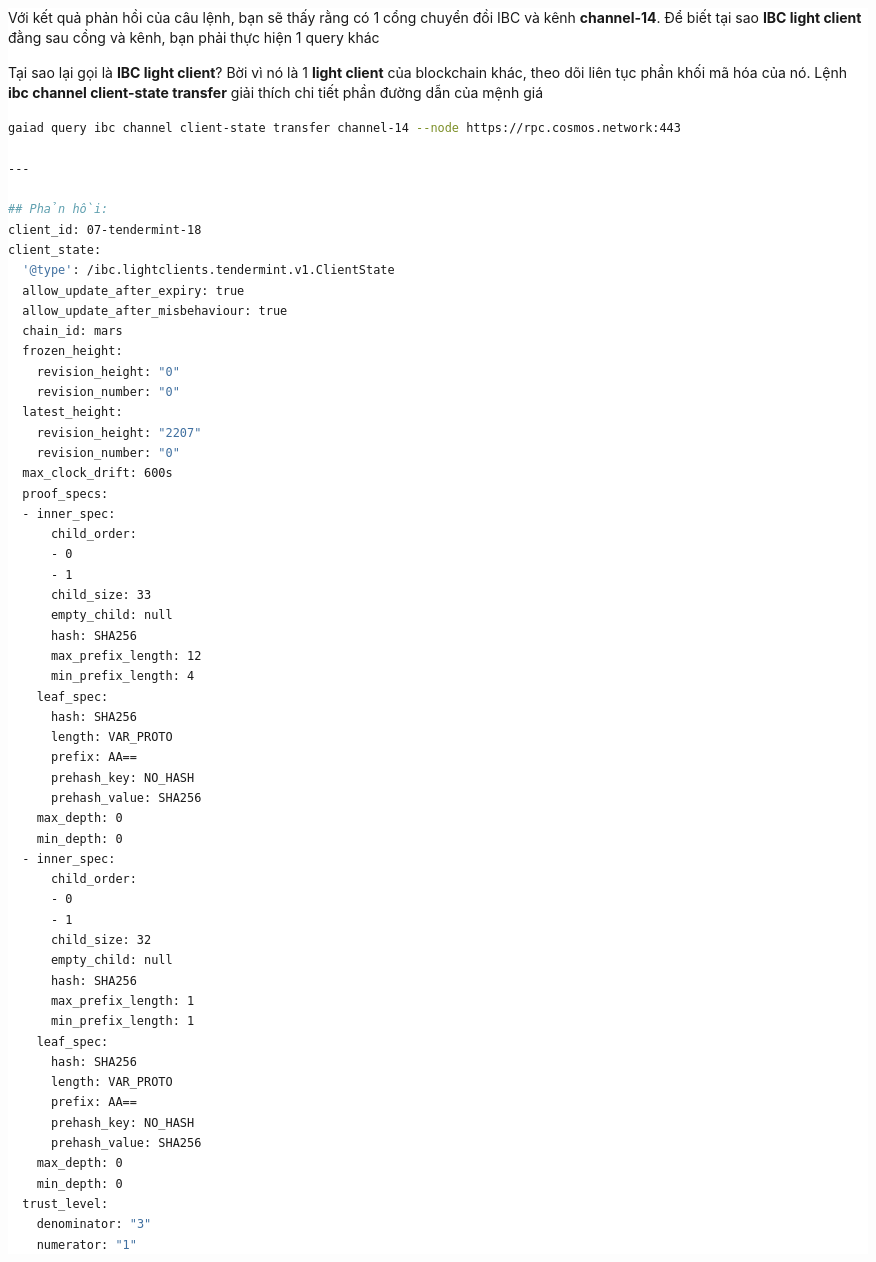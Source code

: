 Với kết quả phản hồi của câu lệnh, bạn sẽ thấy rằng có 1 cổng chuyển đồi IBC và kênh
**channel-14**.
Để biết tại sao **IBC light client** đằng sau cồng và kênh, bạn phải thực hiện 1 query khác

Tại sao lại gọi là **IBC light client**? Bời vì nó là 1 **light client** của blockchain khác, theo dõi liên tục phần khối mã hóa của nó.
Lệnh **ibc channel client-state transfer** giải thích chi tiết phần đường dẫn của mệnh giá

```bash
gaiad query ibc channel client-state transfer channel-14 --node https://rpc.cosmos.network:443

---

## Phản hồi:
client_id: 07-tendermint-18
client_state:
  '@type': /ibc.lightclients.tendermint.v1.ClientState
  allow_update_after_expiry: true
  allow_update_after_misbehaviour: true
  chain_id: mars
  frozen_height:
    revision_height: "0"
    revision_number: "0"
  latest_height:
    revision_height: "2207"
    revision_number: "0"
  max_clock_drift: 600s
  proof_specs:
  - inner_spec:
      child_order:
      - 0
      - 1
      child_size: 33
      empty_child: null
      hash: SHA256
      max_prefix_length: 12
      min_prefix_length: 4
    leaf_spec:
      hash: SHA256
      length: VAR_PROTO
      prefix: AA==
      prehash_key: NO_HASH
      prehash_value: SHA256
    max_depth: 0
    min_depth: 0
  - inner_spec:
      child_order:
      - 0
      - 1
      child_size: 32
      empty_child: null
      hash: SHA256
      max_prefix_length: 1
      min_prefix_length: 1
    leaf_spec:
      hash: SHA256
      length: VAR_PROTO
      prefix: AA==
      prehash_key: NO_HASH
      prehash_value: SHA256
    max_depth: 0
    min_depth: 0
  trust_level:
    denominator: "3"
    numerator: "1"
```
